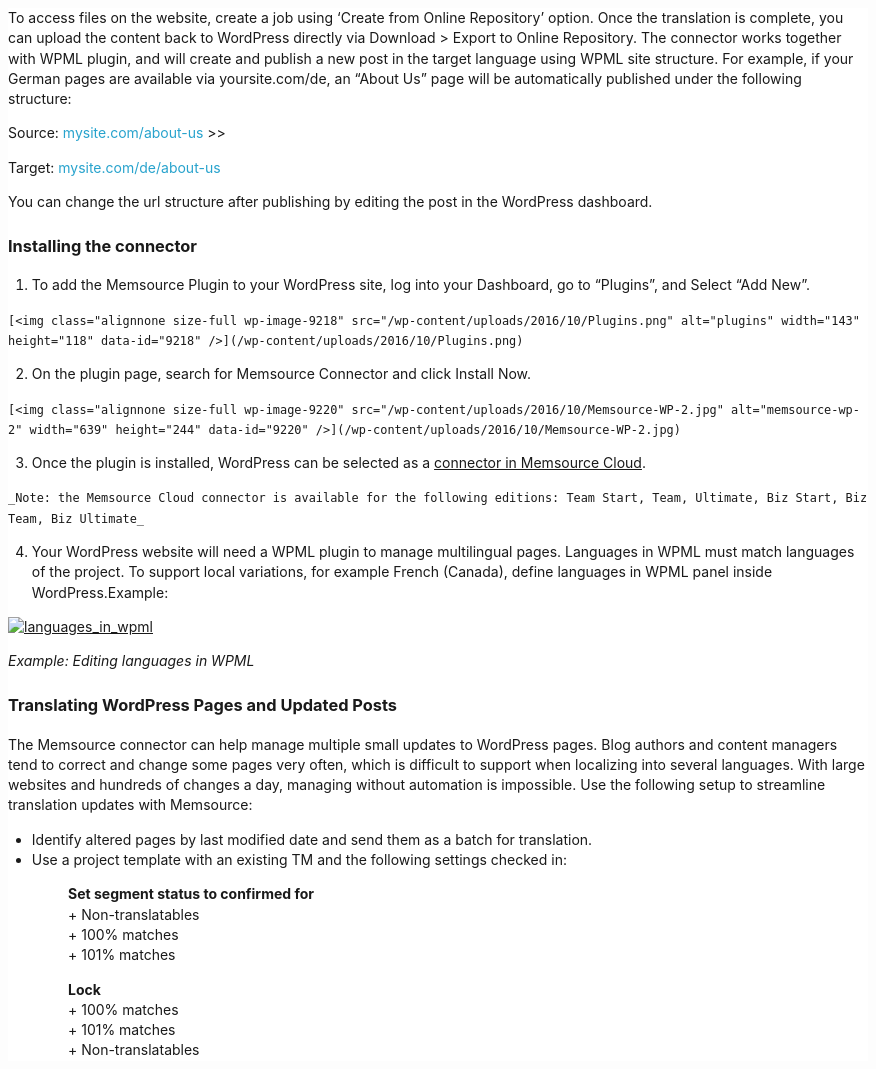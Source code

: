To access files on the website, create a job using &#8216;Create from Online Repository&#8217; option. Once the translation is complete, you can upload the content back to WordPress directly via Download > Export to Online Repository. The connector works together with WPML plugin, and will create and publish a new post in the target language using WPML site structure. For example, if your German pages are available via yoursite.com/de, an &#8220;About Us&#8221; page will be automatically published under the following structure:

Source: <span style="color: #28a3cd;">mysite.com/about-us</span> >>
  
Target: <span style="color: #28a3cd;">mysite.com/de/about-us</span>

You can change the url structure after publishing by editing the post in the WordPress dashboard.

### Installing the connector

  1. To add the Memsource Plugin to your WordPress site, log into your Dashboard, go to “Plugins”, and Select “Add New”.
  
    [<img class="alignnone size-full wp-image-9218" src="/wp-content/uploads/2016/10/Plugins.png" alt="plugins" width="143" height="118" data-id="9218" />](/wp-content/uploads/2016/10/Plugins.png)
  2. On the plugin page, search for Memsource Connector and click Install Now.
  
    [<img class="alignnone size-full wp-image-9220" src="/wp-content/uploads/2016/10/Memsource-WP-2.jpg" alt="memsource-wp-2" width="639" height="244" data-id="9220" />](/wp-content/uploads/2016/10/Memsource-WP-2.jpg)
  3. Once the plugin is installed, WordPress can be selected as a <a href="http://wiki.memsource.com/wiki/Connectors" target="_blank">connector in Memsource Cloud</a>.
  
    _Note: the Memsource Cloud connector is available for the following editions: Team Start, Team, Ultimate, Biz Start, Biz Team, Biz Ultimate_
  4. Your WordPress website will need a WPML plugin to manage multilingual pages. Languages in WPML must match languages of the project. To support local variations, for example French (Canada), define languages in WPML panel inside WordPress.Example:

[<img class="alignnone wp-image-9216" src="/wp-content/uploads/2016/10/languages_in_WPML.png" alt="languages_in_wpml" width="750" height="784" data-id="9216" />](/wp-content/uploads/2016/10/languages_in_WPML.png)

_Example: Editing languages in WPML_

### Translating WordPress Pages and Updated Posts

The Memsource connector can help manage multiple small updates to WordPress pages. Blog authors and content managers tend to correct and change some pages very often, which is difficult to support when localizing into several languages. With large websites and hundreds of changes a day, managing without automation is impossible. Use the following setup to streamline translation updates with Memsource:

  * Identify altered pages by last modified date and send them as a batch for translation.
  * Use a project template with an existing TM and the following settings checked in:

<p style="padding-left: 60px;">
  <strong>Set segment status to confirmed for</strong><br /> + Non-translatables<br /> + 100% matches<br /> + 101% matches
</p>

<p style="padding-left: 60px;">
  <strong>Lock</strong><br /> + 100% matches<br /> + 101% matches<br /> + Non-translatables
</p>
